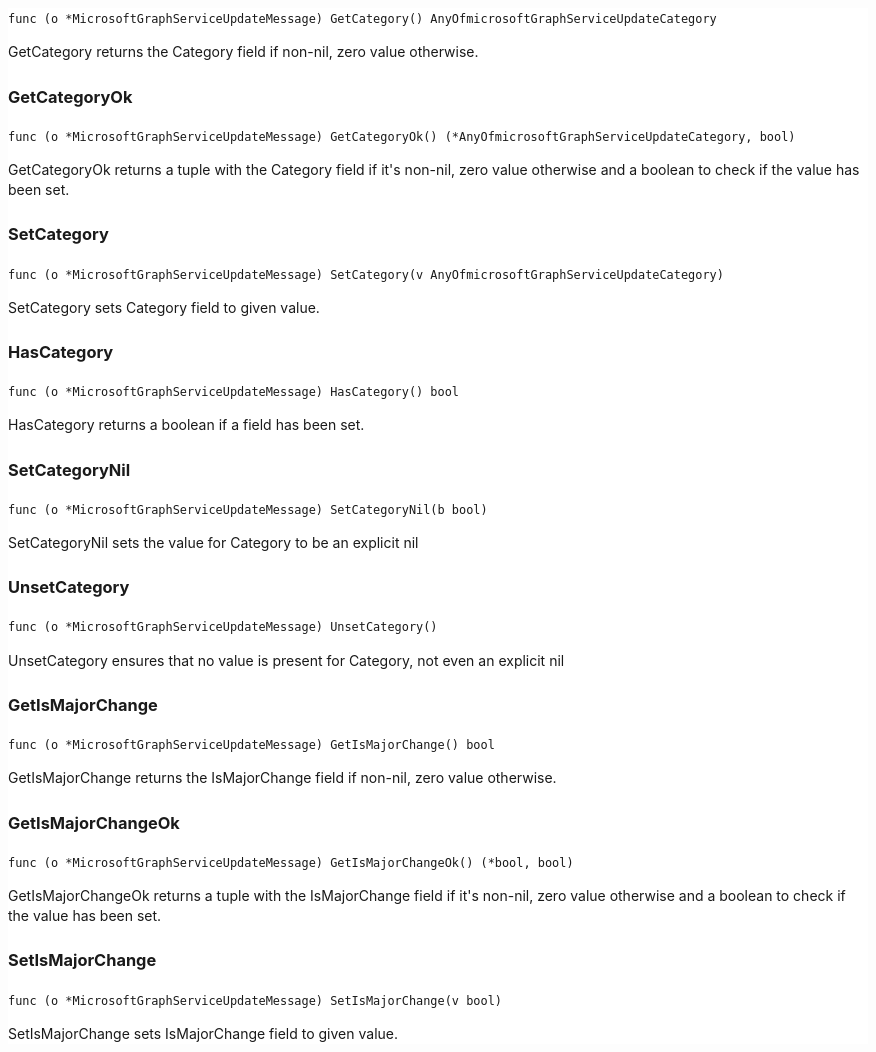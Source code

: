 `func (o *MicrosoftGraphServiceUpdateMessage) GetCategory() AnyOfmicrosoftGraphServiceUpdateCategory`

GetCategory returns the Category field if non-nil, zero value otherwise.

### GetCategoryOk

`func (o *MicrosoftGraphServiceUpdateMessage) GetCategoryOk() (*AnyOfmicrosoftGraphServiceUpdateCategory, bool)`

GetCategoryOk returns a tuple with the Category field if it's non-nil, zero value otherwise
and a boolean to check if the value has been set.

### SetCategory

`func (o *MicrosoftGraphServiceUpdateMessage) SetCategory(v AnyOfmicrosoftGraphServiceUpdateCategory)`

SetCategory sets Category field to given value.

### HasCategory

`func (o *MicrosoftGraphServiceUpdateMessage) HasCategory() bool`

HasCategory returns a boolean if a field has been set.

### SetCategoryNil

`func (o *MicrosoftGraphServiceUpdateMessage) SetCategoryNil(b bool)`

 SetCategoryNil sets the value for Category to be an explicit nil

### UnsetCategory
`func (o *MicrosoftGraphServiceUpdateMessage) UnsetCategory()`

UnsetCategory ensures that no value is present for Category, not even an explicit nil
### GetIsMajorChange

`func (o *MicrosoftGraphServiceUpdateMessage) GetIsMajorChange() bool`

GetIsMajorChange returns the IsMajorChange field if non-nil, zero value otherwise.

### GetIsMajorChangeOk

`func (o *MicrosoftGraphServiceUpdateMessage) GetIsMajorChangeOk() (*bool, bool)`

GetIsMajorChangeOk returns a tuple with the IsMajorChange field if it's non-nil, zero value otherwise
and a boolean to check if the value has been set.

### SetIsMajorChange

`func (o *MicrosoftGraphServiceUpdateMessage) SetIsMajorChange(v bool)`

SetIsMajorChange sets IsMajorChange field to given value.

